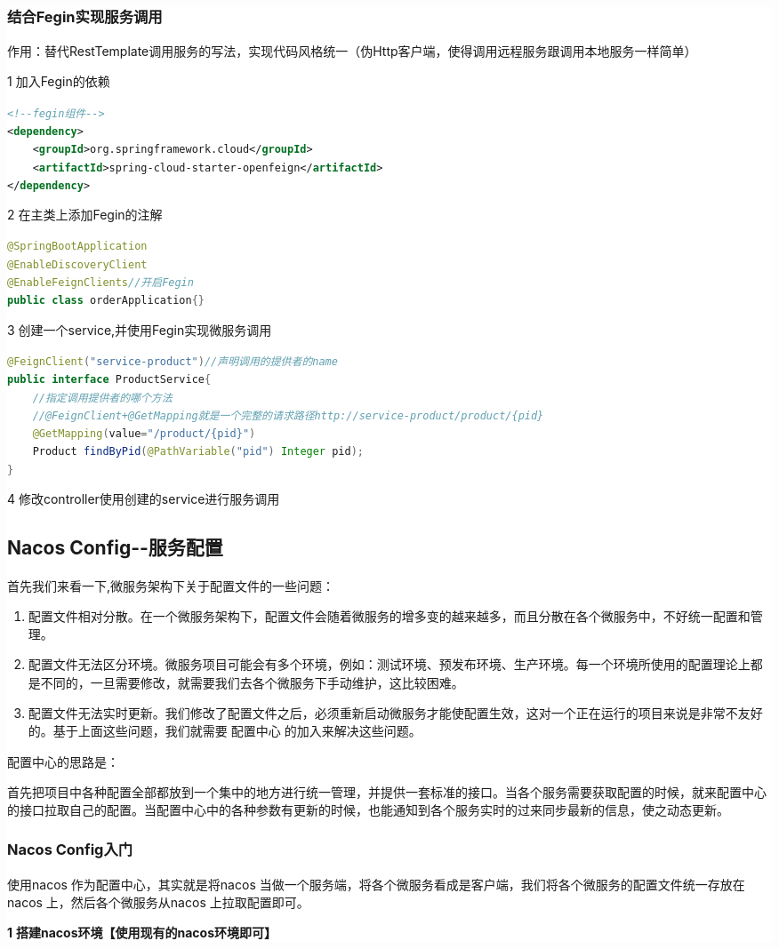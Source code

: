 ### 结合Fegin实现服务调用

作用：替代RestTemplate调用服务的写法，实现代码风格统一（伪Http客户端，使得调用远程服务跟调用本地服务一样简单）

1 加入Fegin的依赖

```xml
<!--fegin组件-->
<dependency>
    <groupId>org.springframework.cloud</groupId>
    <artifactId>spring-cloud-starter-openfeign</artifactId>
</dependency>
```

2 在主类上添加Fegin的注解

```java
@SpringBootApplication
@EnableDiscoveryClient
@EnableFeignClients//开启Fegin
public class orderApplication{}
```

3 创建一个service,并使用Fegin实现微服务调用

```java
@FeignClient("service-product")//声明调用的提供者的name
public interface ProductService{
    //指定调用提供者的哪个方法
    //@FeignClient+@GetMapping就是一个完整的请求路径http://service-product/product/{pid}
    @GetMapping(value="/product/{pid}")
    Product findByPid(@PathVariable("pid") Integer pid);
}
```

4 修改controller使用创建的service进行服务调用

## Nacos Config--服务配置

首先我们来看一下,微服务架构下关于配置文件的一些问题：

1. 配置文件相对分散。在一个微服务架构下，配置文件会随着微服务的增多变的越来越多，而且分散在各个微服务中，不好统一配置和管理。

2. 配置文件无法区分环境。微服务项目可能会有多个环境，例如：测试环境、预发布环境、生产环境。每一个环境所使用的配置理论上都是不同的，一旦需要修改，就需要我们去各个微服务下手动维护，这比较困难。

3. 配置文件无法实时更新。我们修改了配置文件之后，必须重新启动微服务才能使配置生效，这对一个正在运行的项目来说是非常不友好的。基于上面这些问题，我们就需要 配置中心 的加入来解决这些问题。

配置中心的思路是：

首先把项目中各种配置全部都放到一个集中的地方进行统一管理，并提供一套标准的接口。当各个服务需要获取配置的时候，就来配置中心的接口拉取自己的配置。当配置中心中的各种参数有更新的时候，也能通知到各个服务实时的过来同步最新的信息，使之动态更新。

### Nacos Config入门

使用nacos 作为配置中心，其实就是将nacos 当做一个服务端，将各个微服务看成是客户端，我们将各个微服务的配置文件统一存放在nacos 上，然后各个微服务从nacos 上拉取配置即可。

**1** **搭建nacos环境【使用现有的nacos环境即可】**
